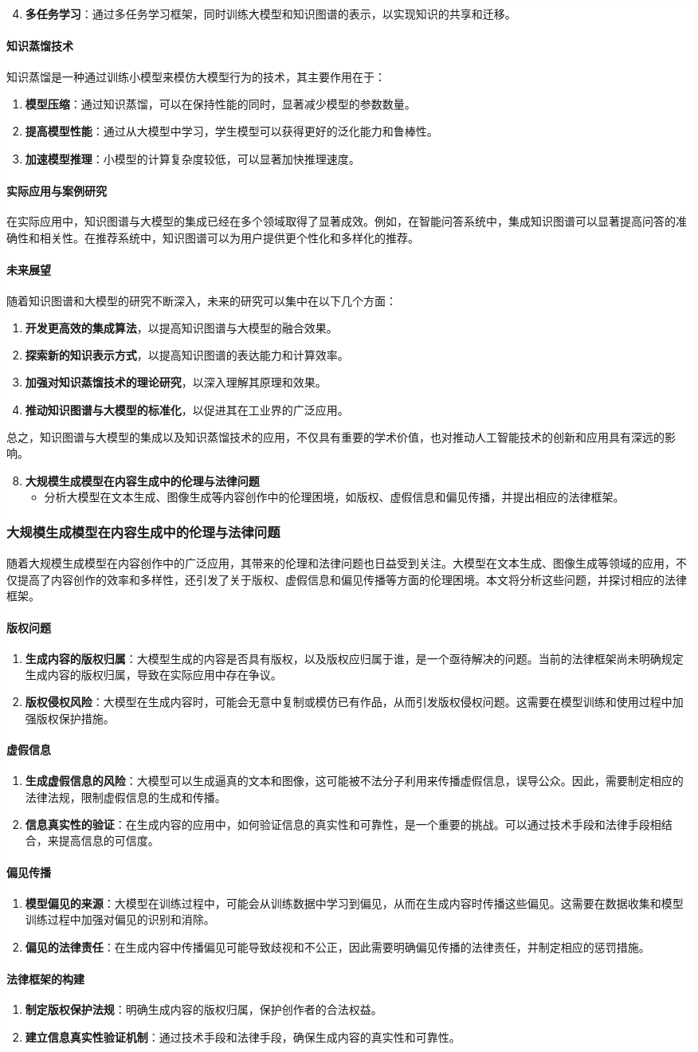 4. **多任务学习**：通过多任务学习框架，同时训练大模型和知识图谱的表示，以实现知识的共享和迁移。

#### 知识蒸馏技术

知识蒸馏是一种通过训练小模型来模仿大模型行为的技术，其主要作用在于：

1. **模型压缩**：通过知识蒸馏，可以在保持性能的同时，显著减少模型的参数数量。

2. **提高模型性能**：通过从大模型中学习，学生模型可以获得更好的泛化能力和鲁棒性。

3. **加速模型推理**：小模型的计算复杂度较低，可以显著加快推理速度。

#### 实际应用与案例研究

在实际应用中，知识图谱与大模型的集成已经在多个领域取得了显著成效。例如，在智能问答系统中，集成知识图谱可以显著提高问答的准确性和相关性。在推荐系统中，知识图谱可以为用户提供更个性化和多样化的推荐。

#### 未来展望

随着知识图谱和大模型的研究不断深入，未来的研究可以集中在以下几个方面：

1. **开发更高效的集成算法**，以提高知识图谱与大模型的融合效果。

2. **探索新的知识表示方式**，以提高知识图谱的表达能力和计算效率。

3. **加强对知识蒸馏技术的理论研究**，以深入理解其原理和效果。

4. **推动知识图谱与大模型的标准化**，以促进其在工业界的广泛应用。

总之，知识图谱与大模型的集成以及知识蒸馏技术的应用，不仅具有重要的学术价值，也对推动人工智能技术的创新和应用具有深远的影响。

8. **大规模生成模型在内容生成中的伦理与法律问题**
   - 分析大模型在文本生成、图像生成等内容创作中的伦理困境，如版权、虚假信息和偏见传播，并提出相应的法律框架。

### 大规模生成模型在内容生成中的伦理与法律问题

随着大规模生成模型在内容创作中的广泛应用，其带来的伦理和法律问题也日益受到关注。大模型在文本生成、图像生成等领域的应用，不仅提高了内容创作的效率和多样性，还引发了关于版权、虚假信息和偏见传播等方面的伦理困境。本文将分析这些问题，并探讨相应的法律框架。

#### 版权问题

1. **生成内容的版权归属**：大模型生成的内容是否具有版权，以及版权应归属于谁，是一个亟待解决的问题。当前的法律框架尚未明确规定生成内容的版权归属，导致在实际应用中存在争议。

2. **版权侵权风险**：大模型在生成内容时，可能会无意中复制或模仿已有作品，从而引发版权侵权问题。这需要在模型训练和使用过程中加强版权保护措施。

#### 虚假信息

1. **生成虚假信息的风险**：大模型可以生成逼真的文本和图像，这可能被不法分子利用来传播虚假信息，误导公众。因此，需要制定相应的法律法规，限制虚假信息的生成和传播。

2. **信息真实性的验证**：在生成内容的应用中，如何验证信息的真实性和可靠性，是一个重要的挑战。可以通过技术手段和法律手段相结合，来提高信息的可信度。

#### 偏见传播

1. **模型偏见的来源**：大模型在训练过程中，可能会从训练数据中学习到偏见，从而在生成内容时传播这些偏见。这需要在数据收集和模型训练过程中加强对偏见的识别和消除。

2. **偏见的法律责任**：在生成内容中传播偏见可能导致歧视和不公正，因此需要明确偏见传播的法律责任，并制定相应的惩罚措施。

#### 法律框架的构建

1. **制定版权保护法规**：明确生成内容的版权归属，保护创作者的合法权益。

2. **建立信息真实性验证机制**：通过技术手段和法律手段，确保生成内容的真实性和可靠性。
